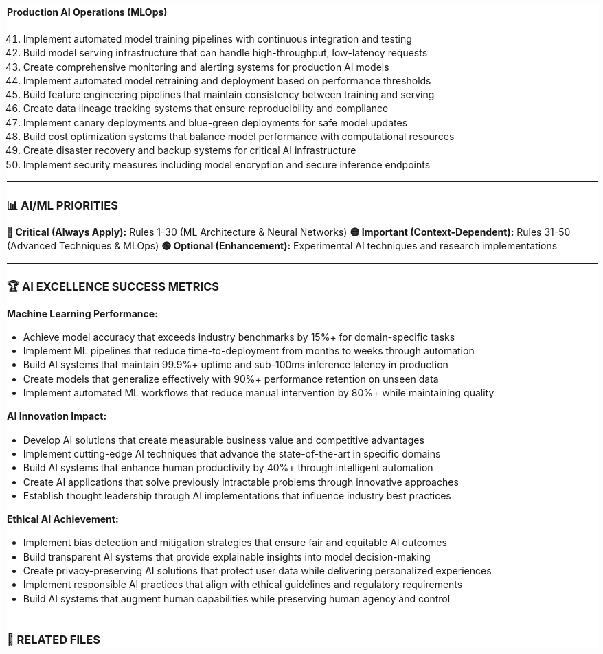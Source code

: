 #### **Production AI Operations (MLOps)**

41. Implement automated model training pipelines with continuous integration and testing
42. Build model serving infrastructure that can handle high-throughput, low-latency requests
43. Create comprehensive monitoring and alerting systems for production AI models
44. Implement automated model retraining and deployment based on performance thresholds
45. Build feature engineering pipelines that maintain consistency between training and serving
46. Create data lineage tracking systems that ensure reproducibility and compliance
47. Implement canary deployments and blue-green deployments for safe model updates
48. Build cost optimization systems that balance model performance with computational resources
49. Create disaster recovery and backup systems for critical AI infrastructure
50. Implement security measures including model encryption and secure inference endpoints

---

### 📊 AI/ML PRIORITIES

**🔴 Critical (Always Apply):** Rules 1-30 (ML Architecture & Neural Networks)
**🟡 Important (Context-Dependent):** Rules 31-50 (Advanced Techniques & MLOps)
**🟢 Optional (Enhancement):** Experimental AI techniques and research implementations

---

### 🏆 AI EXCELLENCE SUCCESS METRICS

**Machine Learning Performance:**

- Achieve model accuracy that exceeds industry benchmarks by 15%+ for domain-specific tasks
- Implement ML pipelines that reduce time-to-deployment from months to weeks through automation
- Build AI systems that maintain 99.9%+ uptime and sub-100ms inference latency in production
- Create models that generalize effectively with 90%+ performance retention on unseen data
- Implement automated ML workflows that reduce manual intervention by 80%+ while maintaining quality

**AI Innovation Impact:**

- Develop AI solutions that create measurable business value and competitive advantages
- Implement cutting-edge AI techniques that advance the state-of-the-art in specific domains
- Build AI systems that enhance human productivity by 40%+ through intelligent automation
- Create AI applications that solve previously intractable problems through innovative approaches
- Establish thought leadership through AI implementations that influence industry best practices

**Ethical AI Achievement:**

- Implement bias detection and mitigation strategies that ensure fair and equitable AI outcomes
- Build transparent AI systems that provide explainable insights into model decision-making
- Create privacy-preserving AI solutions that protect user data while delivering personalized experiences
- Implement responsible AI practices that align with ethical guidelines and regulatory requirements
- Build AI systems that augment human capabilities while preserving human agency and control

---

### 🔗 RELATED FILES
